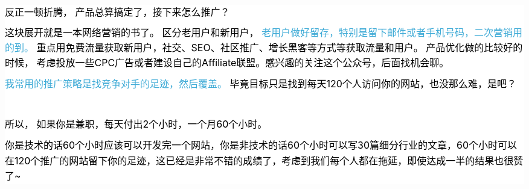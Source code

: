 <p style="  ;; font-size: 15px; margin: 0.667rem 0px; color: rgb(0, 0, 0); font-style: normal; font-variant: normal; font-weight: normal; letter-spacing: normal; line-height: 24px; text-align: start; text-indent: 0px; text-transform: none; white-space: normal; word-spacing: 0px; -webkit-text-stroke-width: 0px; ">
<span style="font-size: 16px;">
          反正一顿折腾， 产品总算搞定了，接下来怎么推广？
         </span>
</p>
<p style="  ;; font-size: 15px; margin: 0.667rem 0px; color: rgb(0, 0, 0); font-style: normal; font-variant: normal; font-weight: normal; letter-spacing: normal; line-height: 24px; text-align: start; text-indent: 0px; text-transform: none; white-space: normal; word-spacing: 0px; -webkit-text-stroke-width: 0px; ">
<span style="font-size: 16px;">
          这块展开就是一本网络营销的书了。 区分老用户和新用户，
          <span style="font-size: 16px; color: rgb(61, 170, 214);">
           老用户做好留存，特别是留下邮件或者手机号码，二次营销用的到。
          </span>
          重点用免费流量获取新用户，社交、SEO、社区推广、增长黑客等方式等获取流量和用户。 产品优化做的比较好的时候， 考虑投放一些CPC广告或者建设自己的Affiliate联盟。感兴趣的关注这个公众号，后面找机会聊。
         </span>
</p>
<p style="  ;; font-size: 15px; margin: 0.667rem 0px; color: rgb(0, 0, 0); font-style: normal; font-variant: normal; font-weight: normal; letter-spacing: normal; line-height: 24px; text-align: start; text-indent: 0px; text-transform: none; white-space: normal; word-spacing: 0px; -webkit-text-stroke-width: 0px; ">
<span style="color: rgb(61, 170, 214); font-size: 16px;">
          我常用的推广策略是找竞争对手的足迹，然后覆盖。
          <span style="font-size: 16px; color: rgb(0, 0, 0);">
           毕竟目标只是找到每天120个人访问你的网站，也没那么难，是吧？
          </span>
<br/>
</span>
</p>
<p style="  ;; font-size: 15px; margin: 0.667rem 0px; color: rgb(0, 0, 0); font-style: normal; font-variant: normal; font-weight: normal; letter-spacing: normal; line-height: 24px; text-align: start; text-indent: 0px; text-transform: none; white-space: normal; word-spacing: 0px; -webkit-text-stroke-width: 0px; ">
<br/>
</p>
<p style="  ;; font-size: 15px; margin: 0.667rem 0px; color: rgb(0, 0, 0); font-style: normal; font-variant: normal; font-weight: normal; letter-spacing: normal; line-height: 24px; text-align: start; text-indent: 0px; text-transform: none; white-space: normal; word-spacing: 0px; -webkit-text-stroke-width: 0px; ">
<span style="font-size: 16px;">
          所以， 如果你是兼职，每天付出2个小时，一个月60个小时。
          <span style="font-size: 16px; line-height: 1.6;">
<br/>
</span>
</span>
</p>
<p style="  ;; font-size: 15px; margin: 0.667rem 0px; color: rgb(0, 0, 0); font-style: normal; font-variant: normal; font-weight: normal; letter-spacing: normal; line-height: 24px; text-align: start; text-indent: 0px; text-transform: none; white-space: normal; word-spacing: 0px; -webkit-text-stroke-width: 0px; ">
<span style="font-size: 16px;">
<span style="font-size: 16px; line-height: 1.6;">
           你是技术的话60个小时应该可以开发完一个网站，你是非技术的话60个小时可以写30篇细分行业的文章，60个小时可以在120个推广的网站留下你的足迹，这已经是非常不错的成绩了，考虑到我们每个人都在拖延，即使达成一半的结果也很赞了~
          </span>
</span>
</p>